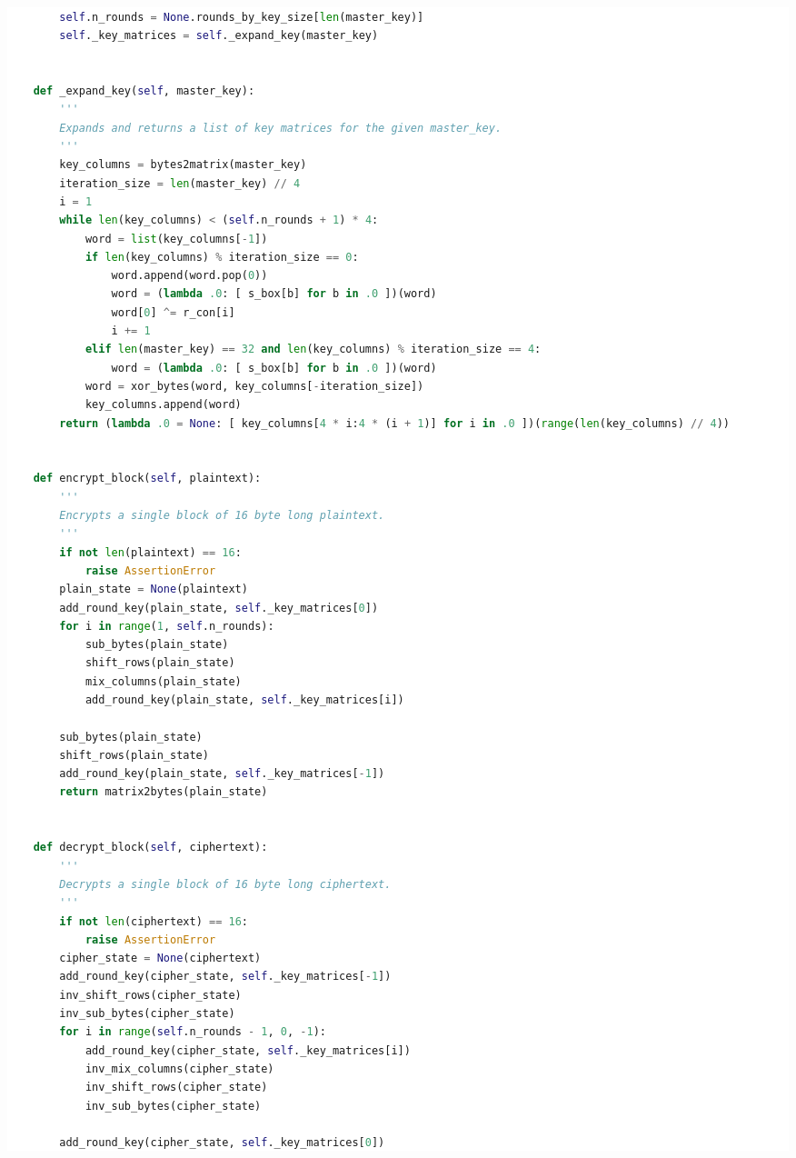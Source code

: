 ```python
        self.n_rounds = None.rounds_by_key_size[len(master_key)]
        self._key_matrices = self._expand_key(master_key)


    def _expand_key(self, master_key):
        '''
        Expands and returns a list of key matrices for the given master_key.
        '''
        key_columns = bytes2matrix(master_key)
        iteration_size = len(master_key) // 4
        i = 1
        while len(key_columns) < (self.n_rounds + 1) * 4:
            word = list(key_columns[-1])
            if len(key_columns) % iteration_size == 0:
                word.append(word.pop(0))
                word = (lambda .0: [ s_box[b] for b in .0 ])(word)
                word[0] ^= r_con[i]
                i += 1
            elif len(master_key) == 32 and len(key_columns) % iteration_size == 4:
                word = (lambda .0: [ s_box[b] for b in .0 ])(word)
            word = xor_bytes(word, key_columns[-iteration_size])
            key_columns.append(word)
        return (lambda .0 = None: [ key_columns[4 * i:4 * (i + 1)] for i in .0 ])(range(len(key_columns) // 4))


    def encrypt_block(self, plaintext):
        '''
        Encrypts a single block of 16 byte long plaintext.
        '''
        if not len(plaintext) == 16:
            raise AssertionError
        plain_state = None(plaintext)
        add_round_key(plain_state, self._key_matrices[0])
        for i in range(1, self.n_rounds):
            sub_bytes(plain_state)
            shift_rows(plain_state)
            mix_columns(plain_state)
            add_round_key(plain_state, self._key_matrices[i])

        sub_bytes(plain_state)
        shift_rows(plain_state)
        add_round_key(plain_state, self._key_matrices[-1])
        return matrix2bytes(plain_state)


    def decrypt_block(self, ciphertext):
        '''
        Decrypts a single block of 16 byte long ciphertext.
        '''
        if not len(ciphertext) == 16:
            raise AssertionError
        cipher_state = None(ciphertext)
        add_round_key(cipher_state, self._key_matrices[-1])
        inv_shift_rows(cipher_state)
        inv_sub_bytes(cipher_state)
        for i in range(self.n_rounds - 1, 0, -1):
            add_round_key(cipher_state, self._key_matrices[i])
            inv_mix_columns(cipher_state)
            inv_shift_rows(cipher_state)
            inv_sub_bytes(cipher_state)

        add_round_key(cipher_state, self._key_matrices[0])
```